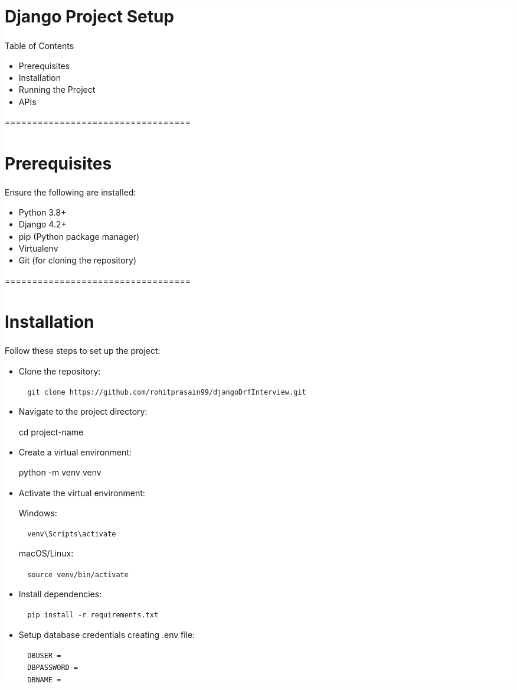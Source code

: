 # Django Project Setup

Table of Contents

- Prerequisites
- Installation
- Running the Project
- APIs

==================================

# Prerequisites

Ensure the following are installed:

- Python 3.8+
- Django 4.2+
- pip (Python package manager)
- Virtualenv
- Git (for cloning the repository)

==================================

# Installation

Follow these steps to set up the project:

- Clone the repository:

        git clone https://github.com/rohitprasain99/djangoDrfInterview.git

- Navigate to the project directory:

  cd project-name

- Create a virtual environment:

  python -m venv venv

- Activate the virtual environment:

  Windows:

        venv\Scripts\activate

  macOS/Linux:

        source venv/bin/activate

- Install dependencies:

        pip install -r requirements.txt

- Setup database credentials creating .env file:

        DBUSER =
        DBPASSWORD =
        DBNAME =
